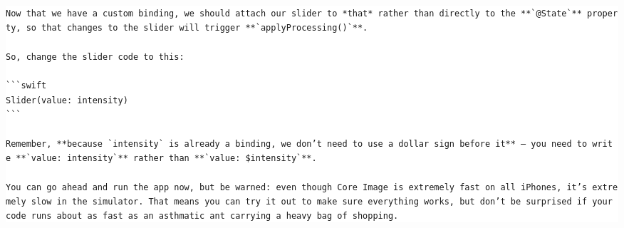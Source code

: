     Now that we have a custom binding, we should attach our slider to *that* rather than directly to the **`@State`** property, so that changes to the slider will trigger **`applyProcessing()`**.

    So, change the slider code to this:

    ```swift
    Slider(value: intensity)
    ```

    Remember, **because `intensity` is already a binding, we don’t need to use a dollar sign before it** – you need to write **`value: intensity`** rather than **`value: $intensity`**.

    You can go ahead and run the app now, but be warned: even though Core Image is extremely fast on all iPhones, it’s extremely slow in the simulator. That means you can try it out to make sure everything works, but don’t be surprised if your code runs about as fast as an asthmatic ant carrying a heavy bag of shopping.
